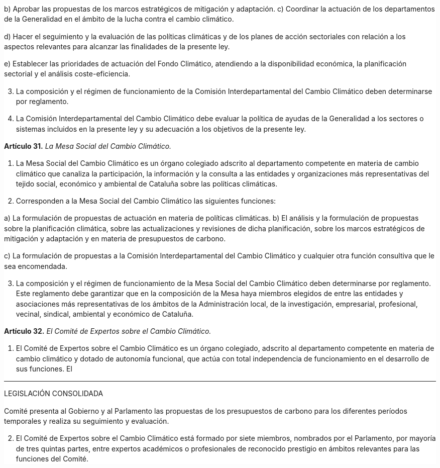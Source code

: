 b) Aprobar las propuestas de los marcos estratégicos de mitigación y adaptación.
c) Coordinar la actuación de los departamentos de la Generalidad en el ámbito de la
lucha contra el cambio climático.

d) Hacer el seguimiento y la evaluación de las políticas climáticas y de los planes de
acción sectoriales con relación a los aspectos relevantes para alcanzar las finalidades de la
presente ley.

e) Establecer las prioridades de actuación del Fondo Climático, atendiendo a la
disponibilidad económica, la planificación sectorial y el análisis coste-eficiencia.

3. La composición y el régimen de funcionamiento de la Comisión Interdepartamental del
Cambio Climático deben determinarse por reglamento.

4. La Comisión Interdepartamental del Cambio Climático debe evaluar la política de
ayudas de la Generalidad a los sectores o sistemas incluidos en la presente ley y su
adecuación a los objetivos de la presente ley.

**Artículo 31.** _La Mesa Social del Cambio Climático._

1. La Mesa Social del Cambio Climático es un órgano colegiado adscrito al departamento
competente en materia de cambio climático que canaliza la participación, la información y la
consulta a las entidades y organizaciones más representativas del tejido social, económico y
ambiental de Cataluña sobre las políticas climáticas.

2. Corresponden a la Mesa Social del Cambio Climático las siguientes funciones:

a) La formulación de propuestas de actuación en materia de políticas climáticas.
b) El análisis y la formulación de propuestas sobre la planificación climática, sobre las
actualizaciones y revisiones de dicha planificación, sobre los marcos estratégicos de
mitigación y adaptación y en materia de presupuestos de carbono.

c) La formulación de propuestas a la Comisión Interdepartamental del Cambio Climático
y cualquier otra función consultiva que le sea encomendada.

3. La composición y el régimen de funcionamiento de la Mesa Social del Cambio
Climático deben determinarse por reglamento. Este reglamento debe garantizar que en la
composición de la Mesa haya miembros elegidos de entre las entidades y asociaciones más
representativas de los ámbitos de la Administración local, de la investigación, empresarial,
profesional, vecinal, sindical, ambiental y económico de Cataluña.

**Artículo 32.** _El Comité de Expertos sobre el Cambio Climático._

1. El Comité de Expertos sobre el Cambio Climático es un órgano colegiado, adscrito al
departamento competente en materia de cambio climático y dotado de autonomía funcional,
que actúa con total independencia de funcionamiento en el desarrollo de sus funciones. El


-----

LEGISLACIÓN CONSOLIDADA

Comité presenta al Gobierno y al Parlamento las propuestas de los presupuestos de carbono
para los diferentes períodos temporales y realiza su seguimiento y evaluación.

2. El Comité de Expertos sobre el Cambio Climático está formado por siete miembros,
nombrados por el Parlamento, por mayoría de tres quintas partes, entre expertos
académicos o profesionales de reconocido prestigio en ámbitos relevantes para las
funciones del Comité.
